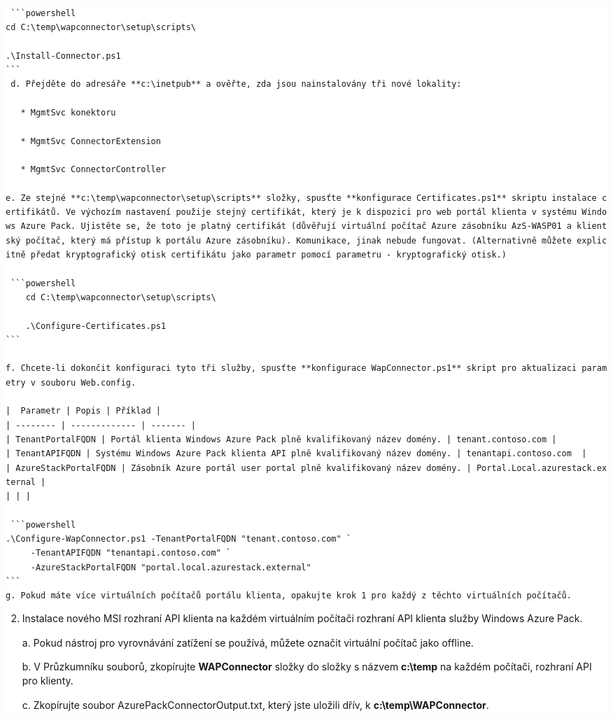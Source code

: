      ```powershell
    cd C:\temp\wapconnector\setup\scripts\

    .\Install-Connector.ps1
    ```
     d. Přejděte do adresáře **c:\inetpub** a ověřte, zda jsou nainstalovány tři nové lokality:

       * MgmtSvc konektoru

       * MgmtSvc ConnectorExtension

       * MgmtSvc ConnectorController

    e. Ze stejné **c:\temp\wapconnector\setup\scripts** složky, spusťte **konfigurace Certificates.ps1** skriptu instalace certifikátů. Ve výchozím nastavení použije stejný certifikát, který je k dispozici pro web portál klienta v systému Windows Azure Pack. Ujistěte se, že toto je platný certifikát (důvěřují virtuální počítač Azure zásobníku AzS-WASP01 a klientský počítač, který má přístup k portálu Azure zásobníku). Komunikace, jinak nebude fungovat. (Alternativně můžete explicitně předat kryptografický otisk certifikátu jako parametr pomocí parametru - kryptografický otisk.)

     ```powershell
        cd C:\temp\wapconnector\setup\scripts\

        .\Configure-Certificates.ps1
    ```

    f. Chcete-li dokončit konfiguraci tyto tři služby, spusťte **konfigurace WapConnector.ps1** skript pro aktualizaci parametry v souboru Web.config.

    |  Parametr | Popis | Příklad |   
    | -------- | ------------- | ------- |  
    | TenantPortalFQDN | Portál klienta Windows Azure Pack plně kvalifikovaný název domény. | tenant.contoso.com | 
    | TenantAPIFQDN | Systému Windows Azure Pack klienta API plně kvalifikovaný název domény. | tenantapi.contoso.com  |
    | AzureStackPortalFQDN | Zásobník Azure portál user portal plně kvalifikovaný název domény. | Portal.Local.azurestack.external |
    | | |
    
     ```powershell
    .\Configure-WapConnector.ps1 -TenantPortalFQDN "tenant.contoso.com" `
         -TenantAPIFQDN "tenantapi.contoso.com" `
         -AzureStackPortalFQDN "portal.local.azurestack.external"
    ```
    g. Pokud máte více virtuálních počítačů portálu klienta, opakujte krok 1 pro každý z těchto virtuálních počítačů.

2. Instalace nového MSI rozhraní API klienta na každém virtuálním počítači rozhraní API klienta služby Windows Azure Pack.

    a. Pokud nástroj pro vyrovnávání zatížení se používá, můžete označit virtuální počítač jako offline.

    b. V Průzkumníku souborů, zkopírujte **WAPConnector** složky do složky s názvem **c:\temp** na každém počítači, rozhraní API pro klienty.

    c. Zkopírujte soubor AzurePackConnectorOutput.txt, který jste uložili dřív, k **c:\temp\WAPConnector**.
